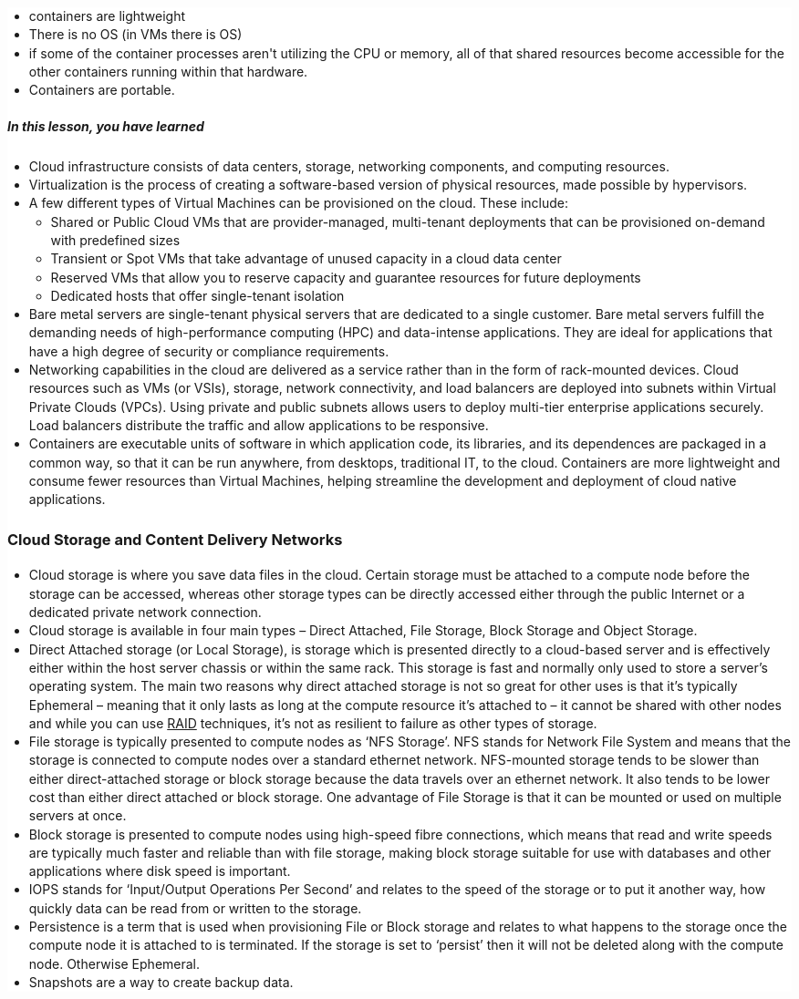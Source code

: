   - containers are lightweight
  - There is no OS (in VMs there is OS)
  - if some of the container processes aren't utilizing the CPU or memory, all of that shared resources become accessible for the other containers running within that hardware.
  - Containers are portable.

##### In this lesson, you have learned

- Cloud infrastructure consists of data centers, storage, networking components, and computing resources.
- Virtualization is the process of creating a software-based version of physical resources, made possible by hypervisors.
- A few different types of Virtual Machines can be provisioned on the cloud. These include:
  - Shared or Public Cloud VMs that are provider-managed, multi-tenant deployments that can be provisioned on-demand with predefined sizes
  - Transient or Spot VMs that take advantage of unused capacity in a cloud data center
  - Reserved VMs that allow you to reserve capacity and guarantee resources for future deployments
  - Dedicated hosts that offer single-tenant isolation
- Bare metal servers are single-tenant physical servers that are dedicated to a single customer. Bare metal servers fulfill the demanding needs of high-performance computing (HPC) and data-intense applications. They are ideal for applications that have a high degree of security or compliance requirements.
- Networking capabilities in the cloud are delivered as a service rather than in the form of rack-mounted devices. Cloud resources such as VMs (or VSIs), storage, network connectivity, and load balancers are deployed into subnets within Virtual Private Clouds (VPCs). Using private and public subnets allows users to deploy multi-tier enterprise applications securely. Load balancers distribute the traffic and allow applications to be responsive.
- Containers are executable units of software in which application code, its libraries, and its dependences are packaged in a common way, so that it can be run anywhere, from desktops, traditional IT, to the cloud. Containers are more lightweight and consume fewer resources than Virtual Machines, helping streamline the development and deployment of cloud native applications.

### Cloud Storage and Content Delivery Networks

- Cloud storage is where you save data files in the cloud. Certain storage must be attached to a compute node before the storage can be accessed, whereas other storage types can be directly accessed either through the public Internet or a dedicated private network connection.
- Cloud storage is available in four main types – Direct Attached, File Storage, Block Storage and Object Storage.
- Direct Attached storage (or Local Storage), is storage which is presented directly to a cloud-based server and is effectively either within the host server chassis or within the same rack. This storage is fast and normally only used to store a server’s operating system. The main two reasons why direct attached storage is not so great for other uses is that it’s typically Ephemeral – meaning that it only lasts as long at the compute resource it’s attached to – it cannot be shared with other nodes and while you can use [RAID](https://www.javatpoint.com/what-is-raid) techniques, it’s not as resilient to failure as other types of storage.
- File storage is typically presented to compute nodes as ‘NFS Storage’. NFS stands for Network File System and means that the storage is connected to compute nodes over a standard ethernet network. NFS-mounted storage tends to be slower than either direct-attached storage or block storage because the data travels over an ethernet network. It also tends to be lower cost than either direct attached or block storage. One advantage of File Storage is that it can be mounted or used on multiple servers at once.
- Block storage is presented to compute nodes using high-speed fibre connections, which means that read and write speeds are typically much faster and reliable than with file storage, making block storage suitable for use with databases and other applications where disk speed is important.
- IOPS stands for ‘Input/Output Operations Per Second’ and relates to the speed of the storage or to put it another way, how quickly data can be read from or written to the storage.
- Persistence is a term that is used when provisioning File or Block storage and relates to what happens to the storage once the compute node it is attached to is terminated. If the storage is set to ‘persist’ then it will not be deleted along with the compute node. Otherwise Ephemeral.
- Snapshots are a way to create backup data.